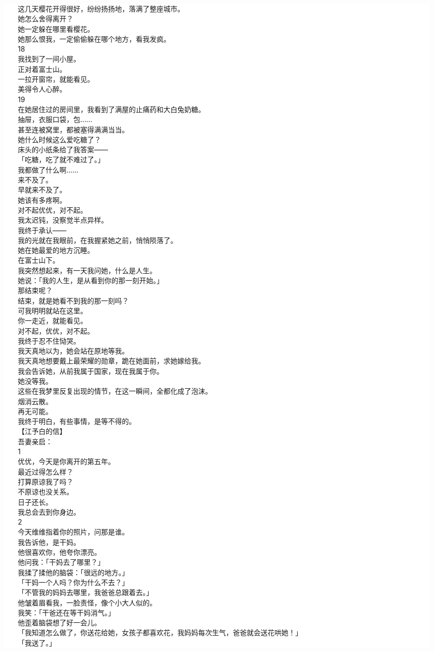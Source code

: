 &emsp;&emsp;这几天樱花开得很好，纷纷扬扬地，落满了整座城市。  
&emsp;&emsp;她怎么舍得离开？  
&emsp;&emsp;她一定躲在哪里看樱花。  
&emsp;&emsp;她那么恨我，一定偷偷躲在哪个地方，看我发疯。  
&emsp;&emsp;18  
&emsp;&emsp;我找到了一间小屋。  
&emsp;&emsp;正对着富士山。  
&emsp;&emsp;一拉开窗帘，就能看见。  
&emsp;&emsp;美得令人心醉。  
&emsp;&emsp;19  
&emsp;&emsp;在她居住过的房间里，我看到了满屋的止痛药和大白兔奶糖。  
&emsp;&emsp;抽屉，衣服口袋，包……  
&emsp;&emsp;甚至连被窝里，都被塞得满满当当。  
&emsp;&emsp;她什么时候这么爱吃糖了？  
&emsp;&emsp;床头的小纸条给了我答案——  
&emsp;&emsp;「吃糖，吃了就不难过了。」  
&emsp;&emsp;我都做了什么啊……  
&emsp;&emsp;来不及了。  
&emsp;&emsp;早就来不及了。  
&emsp;&emsp;她该有多疼啊。  
&emsp;&emsp;对不起优优，对不起。  
&emsp;&emsp;我太迟钝，没察觉半点异样。  
&emsp;&emsp;我终于承认——  
&emsp;&emsp;我的光就在我眼前，在我握紧她之前，悄悄陨落了。  
&emsp;&emsp;她在她最爱的地方沉睡。  
&emsp;&emsp;在富士山下。  
&emsp;&emsp;我突然想起来，有一天我问她，什么是人生。  
&emsp;&emsp;她说：「我的人生，是从看到你的那一刻开始。」  
&emsp;&emsp;那结束呢？  
&emsp;&emsp;结束，就是她看不到我的那一刻吗？  
&emsp;&emsp;可我明明就站在这里。  
&emsp;&emsp;你一走近，就能看见。  
&emsp;&emsp;对不起，优优，对不起。  
&emsp;&emsp;我终于忍不住恸哭。  
&emsp;&emsp;我天真地以为，她会站在原地等我。  
&emsp;&emsp;我天真地想要戴上最荣耀的勋章，跪在她面前，求她嫁给我。  
&emsp;&emsp;我会告诉她，从前我属于国家，现在我属于你。  
&emsp;&emsp;她没等我。  
&emsp;&emsp;这些在我梦里反复出现的情节，在这一瞬间，全都化成了泡沫。  
&emsp;&emsp;烟消云散。  
&emsp;&emsp;再无可能。  
&emsp;&emsp;我终于明白，有些事情，是等不得的。  
&emsp;&emsp;【江予白的信】  
&emsp;&emsp;吾妻亲启：  
&emsp;&emsp;1  
&emsp;&emsp;优优，今天是你离开的第五年。  
&emsp;&emsp;最近过得怎么样？  
&emsp;&emsp;打算原谅我了吗？  
&emsp;&emsp;不原谅也没关系。  
&emsp;&emsp;日子还长。  
&emsp;&emsp;我总会去到你身边。  
&emsp;&emsp;2  
&emsp;&emsp;今天维维指着你的照片，问那是谁。  
&emsp;&emsp;我告诉他，是干妈。  
&emsp;&emsp;他很喜欢你，他夸你漂亮。  
&emsp;&emsp;他问我：「干妈去了哪里？」  
&emsp;&emsp;我揉了揉他的脑袋：「很远的地方。」  
&emsp;&emsp;「干妈一个人吗？你为什么不去？」  
&emsp;&emsp;「不管我的妈妈去哪里，我爸爸总跟着去。」  
&emsp;&emsp;他皱着眉看我，一脸责怪，像个小大人似的。  
&emsp;&emsp;我笑：「干爸还在等干妈消气。」  
&emsp;&emsp;他歪着脑袋想了好一会儿。  
&emsp;&emsp;「我知道怎么做了，你送花给她，女孩子都喜欢花，我妈妈每次生气，爸爸就会送花哄她！」  
&emsp;&emsp;「我送了。」  